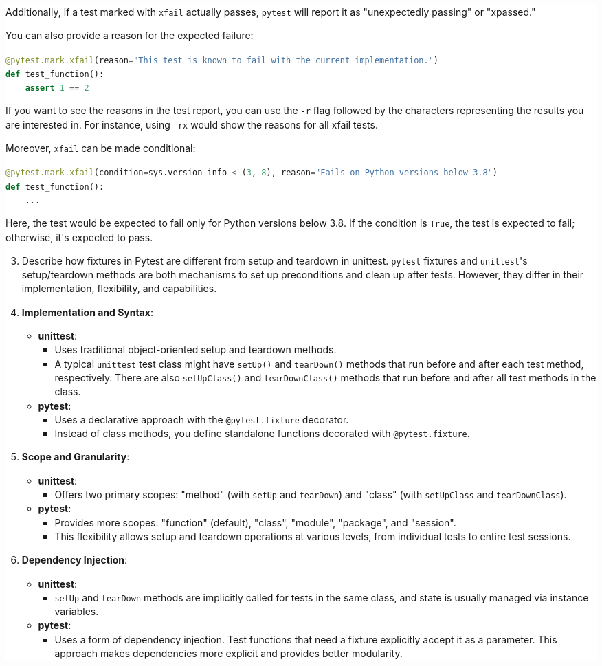 Additionally, if a test marked with `xfail` actually passes, `pytest` will report it as "unexpectedly passing" or "xpassed."

You can also provide a reason for the expected failure:

```python
@pytest.mark.xfail(reason="This test is known to fail with the current implementation.")
def test_function():
    assert 1 == 2
```

If you want to see the reasons in the test report, you can use the `-r` flag followed by the characters representing the results you are interested in. For instance, using `-rx` would show the reasons for all xfail tests.

Moreover, `xfail` can be made conditional:

```python
@pytest.mark.xfail(condition=sys.version_info < (3, 8), reason="Fails on Python versions below 3.8")
def test_function():
    ...
```

Here, the test would be expected to fail only for Python versions below 3.8. If the condition is `True`, the test is expected to fail; otherwise, it's expected to pass.

3. Describe how fixtures in Pytest are different from setup and teardown in unittest.
   `pytest` fixtures and `unittest`'s setup/teardown methods are both mechanisms to set up preconditions and clean up after tests. However, they differ in their implementation, flexibility, and capabilities.

1. **Implementation and Syntax**:
    - **unittest**:
        - Uses traditional object-oriented setup and teardown methods.
        - A typical `unittest` test class might have `setUp()` and `tearDown()` methods that run before and after each test method, respectively. There are also `setUpClass()` and `tearDownClass()` methods that run before and after all test methods in the class.
    - **pytest**:
        - Uses a declarative approach with the `@pytest.fixture` decorator.
        - Instead of class methods, you define standalone functions decorated with `@pytest.fixture`.

2. **Scope and Granularity**:
    - **unittest**:
        - Offers two primary scopes: "method" (with `setUp` and `tearDown`) and "class" (with `setUpClass` and `tearDownClass`).
    - **pytest**:
        - Provides more scopes: "function" (default), "class", "module", "package", and "session".
        - This flexibility allows setup and teardown operations at various levels, from individual tests to entire test sessions.

3. **Dependency Injection**:
    - **unittest**:
        - `setUp` and `tearDown` methods are implicitly called for tests in the same class, and state is usually managed via instance variables.
    - **pytest**:
        - Uses a form of dependency injection. Test functions that need a fixture explicitly accept it as a parameter. This approach makes dependencies more explicit and provides better modularity.
